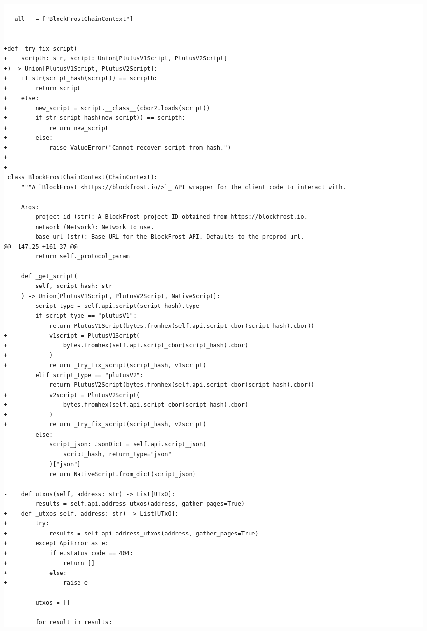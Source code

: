 ```
 
 __all__ = ["BlockFrostChainContext"]
 
 
+def _try_fix_script(
+    scripth: str, script: Union[PlutusV1Script, PlutusV2Script]
+) -> Union[PlutusV1Script, PlutusV2Script]:
+    if str(script_hash(script)) == scripth:
+        return script
+    else:
+        new_script = script.__class__(cbor2.loads(script))
+        if str(script_hash(new_script)) == scripth:
+            return new_script
+        else:
+            raise ValueError("Cannot recover script from hash.")
+
+
 class BlockFrostChainContext(ChainContext):
     """A `BlockFrost <https://blockfrost.io/>`_ API wrapper for the client code to interact with.
 
     Args:
         project_id (str): A BlockFrost project ID obtained from https://blockfrost.io.
         network (Network): Network to use.
         base_url (str): Base URL for the BlockFrost API. Defaults to the preprod url.
@@ -147,25 +161,37 @@
         return self._protocol_param
 
     def _get_script(
         self, script_hash: str
     ) -> Union[PlutusV1Script, PlutusV2Script, NativeScript]:
         script_type = self.api.script(script_hash).type
         if script_type == "plutusV1":
-            return PlutusV1Script(bytes.fromhex(self.api.script_cbor(script_hash).cbor))
+            v1script = PlutusV1Script(
+                bytes.fromhex(self.api.script_cbor(script_hash).cbor)
+            )
+            return _try_fix_script(script_hash, v1script)
         elif script_type == "plutusV2":
-            return PlutusV2Script(bytes.fromhex(self.api.script_cbor(script_hash).cbor))
+            v2script = PlutusV2Script(
+                bytes.fromhex(self.api.script_cbor(script_hash).cbor)
+            )
+            return _try_fix_script(script_hash, v2script)
         else:
             script_json: JsonDict = self.api.script_json(
                 script_hash, return_type="json"
             )["json"]
             return NativeScript.from_dict(script_json)
 
-    def utxos(self, address: str) -> List[UTxO]:
-        results = self.api.address_utxos(address, gather_pages=True)
+    def _utxos(self, address: str) -> List[UTxO]:
+        try:
+            results = self.api.address_utxos(address, gather_pages=True)
+        except ApiError as e:
+            if e.status_code == 404:
+                return []
+            else:
+                raise e
 
         utxos = []
 
         for result in results:
```